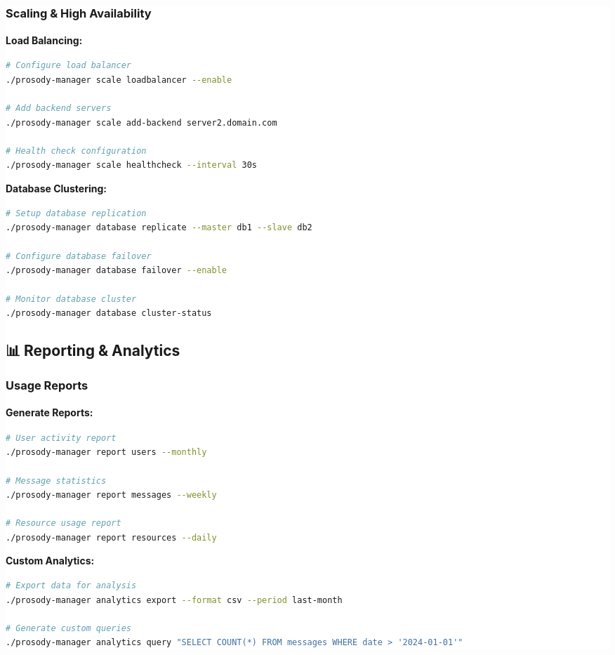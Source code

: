 ### Scaling & High Availability

**Load Balancing:**

```bash
# Configure load balancer
./prosody-manager scale loadbalancer --enable

# Add backend servers
./prosody-manager scale add-backend server2.domain.com

# Health check configuration
./prosody-manager scale healthcheck --interval 30s
```

**Database Clustering:**

```bash
# Setup database replication
./prosody-manager database replicate --master db1 --slave db2

# Configure database failover
./prosody-manager database failover --enable

# Monitor database cluster
./prosody-manager database cluster-status
```

## 📊 Reporting & Analytics

### Usage Reports

**Generate Reports:**

```bash
# User activity report
./prosody-manager report users --monthly

# Message statistics
./prosody-manager report messages --weekly

# Resource usage report
./prosody-manager report resources --daily
```

**Custom Analytics:**

```bash
# Export data for analysis
./prosody-manager analytics export --format csv --period last-month

# Generate custom queries
./prosody-manager analytics query "SELECT COUNT(*) FROM messages WHERE date > '2024-01-01'"
```
